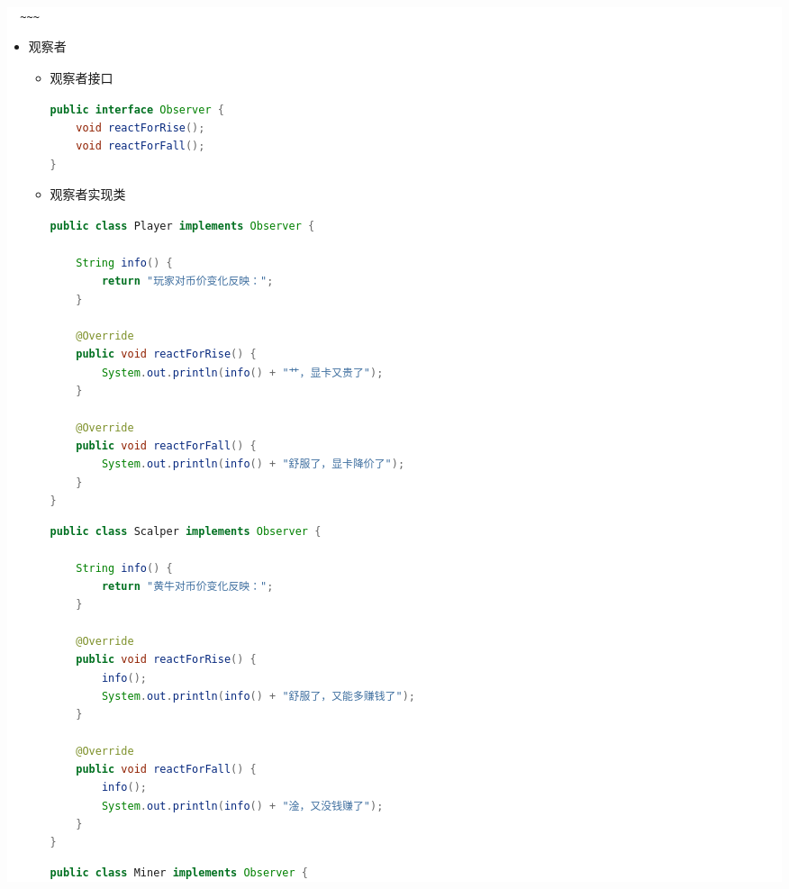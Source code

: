       ~~~

- 观察者

    - 观察者接口

      ~~~java
      public interface Observer {
          void reactForRise();
          void reactForFall();
      }
      ~~~

    - 观察者实现类

      ~~~java
      public class Player implements Observer {
      
          String info() {
              return "玩家对币价变化反映：";
          }
      
          @Override
          public void reactForRise() {
              System.out.println(info() + "艹，显卡又贵了");
          }
      
          @Override
          public void reactForFall() {
              System.out.println(info() + "舒服了，显卡降价了");
          }
      }
      ~~~

      ~~~java
      public class Scalper implements Observer {
      
          String info() {
              return "黄牛对币价变化反映：";
          }
      
          @Override
          public void reactForRise() {
              info();
              System.out.println(info() + "舒服了，又能多赚钱了");
          }
      
          @Override
          public void reactForFall() {
              info();
              System.out.println(info() + "淦，又没钱赚了");
          }
      }
      ~~~

      ```java
      public class Miner implements Observer {
      